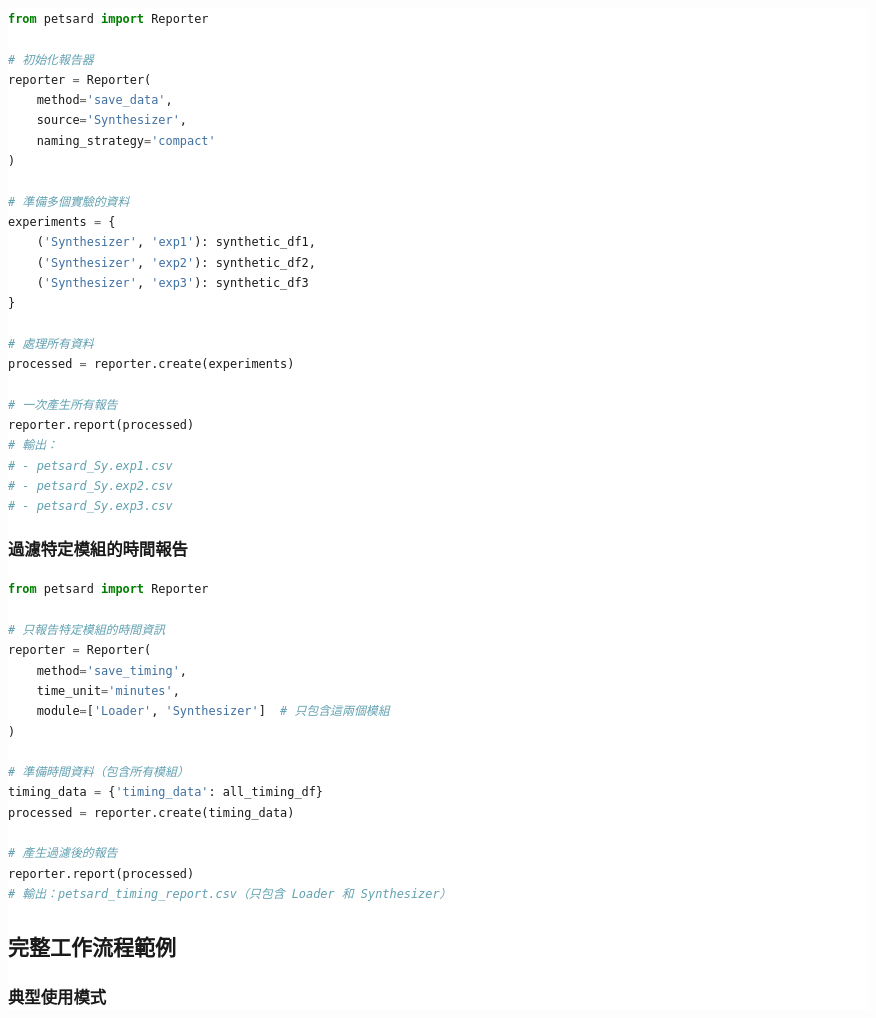 ```python
from petsard import Reporter

# 初始化報告器
reporter = Reporter(
    method='save_data',
    source='Synthesizer',
    naming_strategy='compact'
)

# 準備多個實驗的資料
experiments = {
    ('Synthesizer', 'exp1'): synthetic_df1,
    ('Synthesizer', 'exp2'): synthetic_df2,
    ('Synthesizer', 'exp3'): synthetic_df3
}

# 處理所有資料
processed = reporter.create(experiments)

# 一次產生所有報告
reporter.report(processed)
# 輸出：
# - petsard_Sy.exp1.csv
# - petsard_Sy.exp2.csv
# - petsard_Sy.exp3.csv
```

### 過濾特定模組的時間報告

```python
from petsard import Reporter

# 只報告特定模組的時間資訊
reporter = Reporter(
    method='save_timing',
    time_unit='minutes',
    module=['Loader', 'Synthesizer']  # 只包含這兩個模組
)

# 準備時間資料（包含所有模組）
timing_data = {'timing_data': all_timing_df}
processed = reporter.create(timing_data)

# 產生過濾後的報告
reporter.report(processed)
# 輸出：petsard_timing_report.csv（只包含 Loader 和 Synthesizer）
```

## 完整工作流程範例

### 典型使用模式

